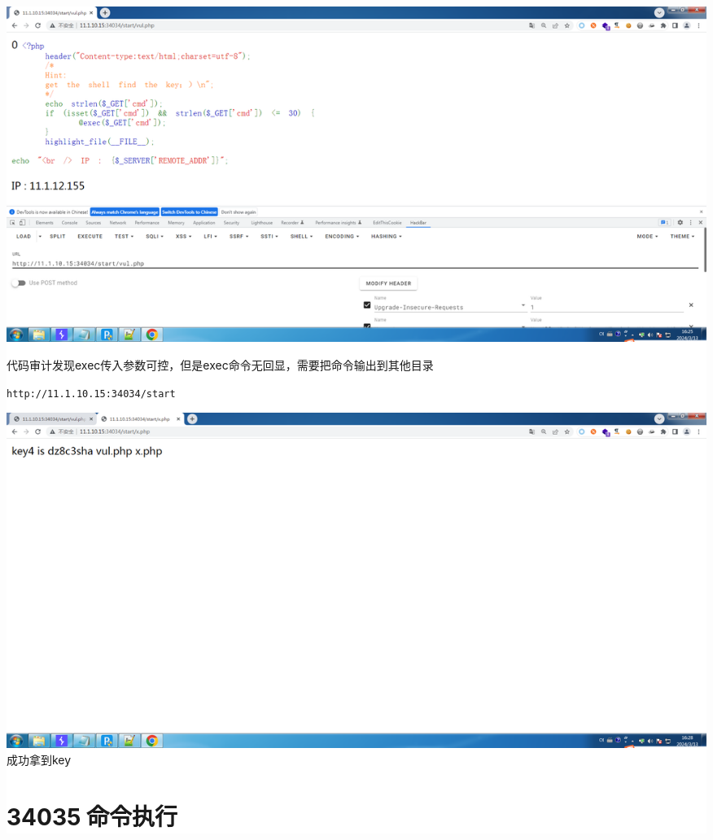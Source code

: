 ![upload successful](/images/pasted-840.png)

代码审计发现exec传入参数可控，但是exec命令无回显，需要把命令输出到其他目录
```
http://11.1.10.15:34034/start
```
![upload successful](/images/pasted-841.png)
成功拿到key

# 34035 命令执行
